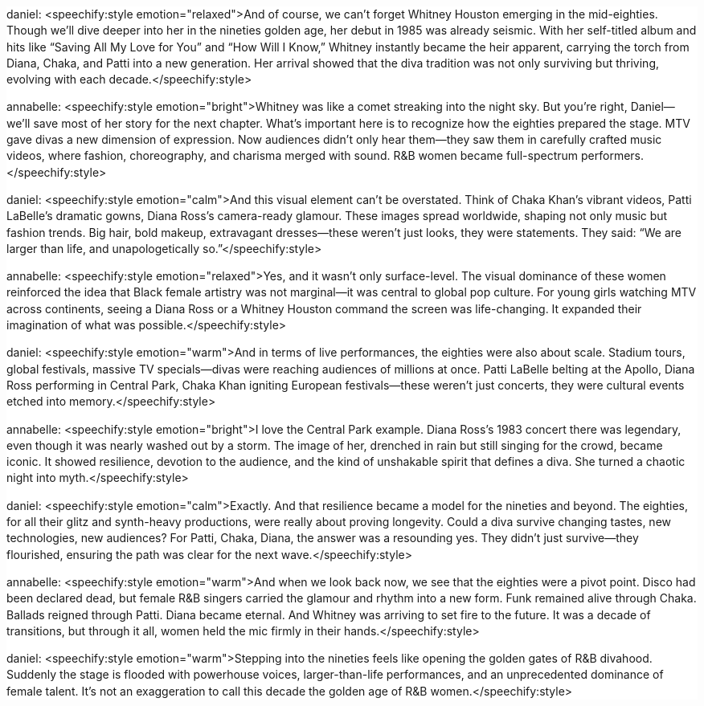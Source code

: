 daniel: <speak><speechify:style emotion="relaxed">And of course, we can’t forget Whitney Houston emerging in the mid-eighties. Though we’ll dive deeper into her in the nineties golden age, her debut in 1985 was already seismic. With her self-titled album and hits like “Saving All My Love for You” and “How Will I Know,” Whitney instantly became the heir apparent, carrying the torch from Diana, Chaka, and Patti into a new generation. Her arrival showed that the diva tradition was not only surviving but thriving, evolving with each decade.</speechify:style></speak>

annabelle: <speak><speechify:style emotion="bright">Whitney was like a comet streaking into the night sky. But you’re right, Daniel—we’ll save most of her story for the next chapter. What’s important here is to recognize how the eighties prepared the stage. MTV gave divas a new dimension of expression. Now audiences didn’t only hear them—they saw them in carefully crafted music videos, where fashion, choreography, and charisma merged with sound. R&B women became full-spectrum performers.</speechify:style></speak>

daniel: <speak><speechify:style emotion="calm">And this visual element can’t be overstated. Think of Chaka Khan’s vibrant videos, Patti LaBelle’s dramatic gowns, Diana Ross’s camera-ready glamour. These images spread worldwide, shaping not only music but fashion trends. Big hair, bold makeup, extravagant dresses—these weren’t just looks, they were statements. They said: “We are larger than life, and unapologetically so.”</speechify:style></speak>

annabelle: <speak><speechify:style emotion="relaxed">Yes, and it wasn’t only surface-level. The visual dominance of these women reinforced the idea that Black female artistry was not marginal—it was central to global pop culture. For young girls watching MTV across continents, seeing a Diana Ross or a Whitney Houston command the screen was life-changing. It expanded their imagination of what was possible.</speechify:style></speak>

daniel: <speak><speechify:style emotion="warm">And in terms of live performances, the eighties were also about scale. Stadium tours, global festivals, massive TV specials—divas were reaching audiences of millions at once. Patti LaBelle belting at the Apollo, Diana Ross performing in Central Park, Chaka Khan igniting European festivals—these weren’t just concerts, they were cultural events etched into memory.</speechify:style></speak>

annabelle: <speak><speechify:style emotion="bright">I love the Central Park example. Diana Ross’s 1983 concert there was legendary, even though it was nearly washed out by a storm. The image of her, drenched in rain but still singing for the crowd, became iconic. It showed resilience, devotion to the audience, and the kind of unshakable spirit that defines a diva. She turned a chaotic night into myth.</speechify:style></speak>

daniel: <speak><speechify:style emotion="calm">Exactly. And that resilience became a model for the nineties and beyond. The eighties, for all their glitz and synth-heavy productions, were really about proving longevity. Could a diva survive changing tastes, new technologies, new audiences? For Patti, Chaka, Diana, the answer was a resounding yes. They didn’t just survive—they flourished, ensuring the path was clear for the next wave.</speechify:style></speak>

annabelle: <speak><speechify:style emotion="warm">And when we look back now, we see that the eighties were a pivot point. Disco had been declared dead, but female R&B singers carried the glamour and rhythm into a new form. Funk remained alive through Chaka. Ballads reigned through Patti. Diana became eternal. And Whitney was arriving to set fire to the future. It was a decade of transitions, but through it all, women held the mic firmly in their hands.</speechify:style></speak>

daniel: <speak><speechify:style emotion="warm">Stepping into the nineties feels like opening the golden gates of R&B divahood. Suddenly the stage is flooded with powerhouse voices, larger-than-life performances, and an unprecedented dominance of female talent. It’s not an exaggeration to call this decade the golden age of R&B women.</speechify:style></speak>
